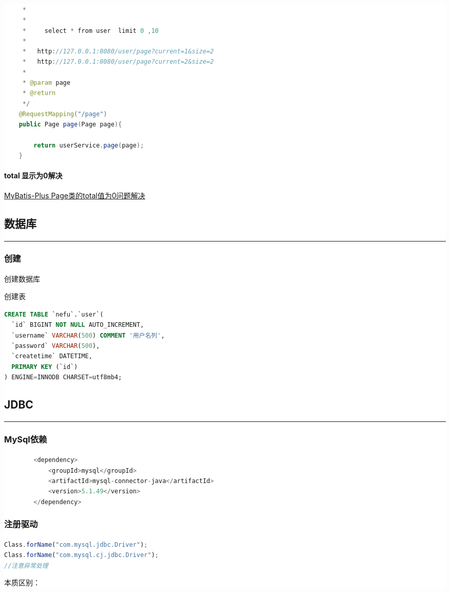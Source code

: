 ```java
     *
     *
     *     select * from user  limit 0 ,10
     *
     *   http://127.0.0.1:8080/user/page?current=1&size=2
     *   http://127.0.0.1:8080/user/page?current=2&size=2
     *
     * @param page
     * @return
     */
    @RequestMapping("/page")
    public Page page(Page page){

        return userService.page(page);
    }
```

#### total 显示为0解决
[MyBatis-Plus Page类的total值为0问题解决](https://blog.csdn.net/qq_38974638/article/details/120488839)


## 数据库
---
### 创建
创建数据库

创建表
```sql
CREATE TABLE `nefu`.`user`(  
  `id` BIGINT NOT NULL AUTO_INCREMENT,
  `username` VARCHAR(500) COMMENT '用户名列',
  `password` VARCHAR(500),
  `createtime` DATETIME,
  PRIMARY KEY (`id`)
) ENGINE=INNODB CHARSET=utf8mb4;
```

## JDBC
---
### MySql依赖
```js
        <dependency>
            <groupId>mysql</groupId>
            <artifactId>mysql-connector-java</artifactId>
            <version>5.1.49</version>
        </dependency>
```
### 注册驱动
```js
Class.forName("com.mysql.jdbc.Driver");
Class.forName("com.mysql.cj.jdbc.Driver");
//注意异常处理
```
本质区别：
